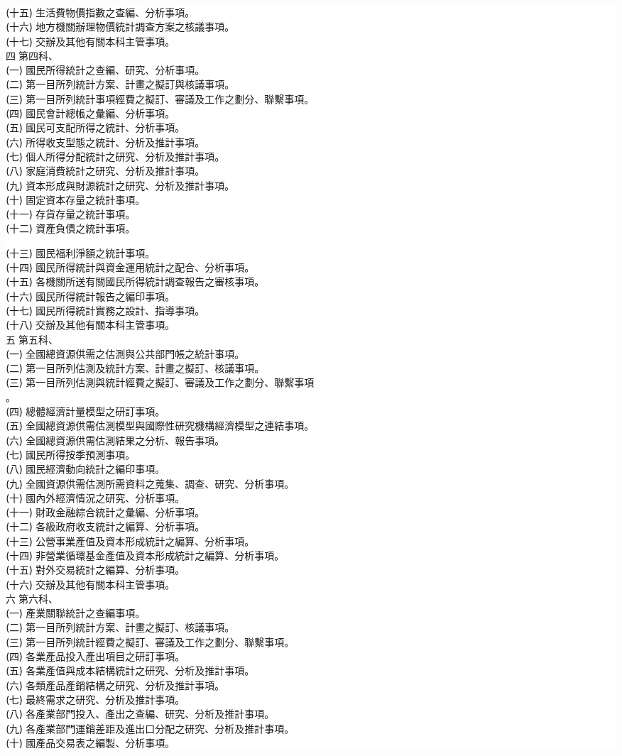 (十五) 生活費物價指數之查編、分析事項。  
(十六) 地方機關辦理物價統計調查方案之核議事項。  
(十七) 交辦及其他有關本科主管事項。  
四 第四科、  
(一) 國民所得統計之查編、研究、分析事項。  
(二) 第一目所列統計方案、計畫之擬訂與核議事項。  
(三) 第一目所列統計事項經費之擬訂、審議及工作之劃分、聯繫事項。  
(四) 國民會計總帳之彙編、分析事項。  
(五) 國民可支配所得之統計、分析事項。  
(六) 所得收支型態之統計、分析及推計事項。  
(七) 個人所得分配統計之研究、分析及推計事項。  
(八) 家庭消費統計之研究、分析及推計事項。  
(九) 資本形成與財源統計之研究、分析及推計事項。  
(十) 固定資本存量之統計事項。  
(十一) 存貨存量之統計事項。  
(十二) 資產負債之統計事項。  


(十三) 國民福利淨額之統計事項。  
(十四) 國民所得統計與資金運用統計之配合、分析事項。  
(十五) 各機關所送有關國民所得統計調查報告之審核事項。  
(十六) 國民所得統計報告之編印事項。  
(十七) 國民所得統計實務之設計、指導事項。  
(十八) 交辦及其他有關本科主管事項。  
五 第五科、  
(一) 全國總資源供需之估測與公共部門帳之統計事項。  
(二) 第一目所列估測及統計方案、計畫之擬訂、核議事項。  
(三) 第一目所列估測與統計經費之擬訂、審議及工作之劃分、聯繫事項  
。  
(四) 總體經濟計量模型之研訂事項。  
(五) 全國總資源供需估測模型與國際性研究機構經濟模型之連結事項。  
(六) 全國總資源供需估測結果之分析、報告事項。  
(七) 國民所得按季預測事項。  
(八) 國民經濟動向統計之編印事項。  
(九) 全國資源供需估測所需資料之蒐集、調查、研究、分析事項。  
(十) 國內外經濟情況之研究、分析事項。  
(十一) 財政金融綜合統計之彙編、分析事項。  
(十二) 各級政府收支統計之編算、分析事項。  
(十三) 公營事業產值及資本形成統計之編算、分析事項。  
(十四) 非營業循環基金產值及資本形成統計之編算、分析事項。  
(十五) 對外交易統計之編算、分析事項。  
(十六) 交辦及其他有關本科主管事項。  
六 第六科、  
(一) 產業關聯統計之查編事項。  
(二) 第一目所列統計方案、計畫之擬訂、核議事項。  
(三) 第一目所列統計經費之擬訂、審議及工作之劃分、聯繫事項。  
(四) 各業產品投入產出項目之研訂事項。  
(五) 各業產值與成本結構統計之研究、分析及推計事項。  
(六) 各類產品產銷結構之研究、分析及推計事項。  
(七) 最終需求之研究、分析及推計事項。  
(八) 各產業部門投入、產出之查編、研究、分析及推計事項。  
(九) 各產業部門運銷差距及進出口分配之研究、分析及推計事項。  
(十) 國產品交易表之編製、分析事項。  
